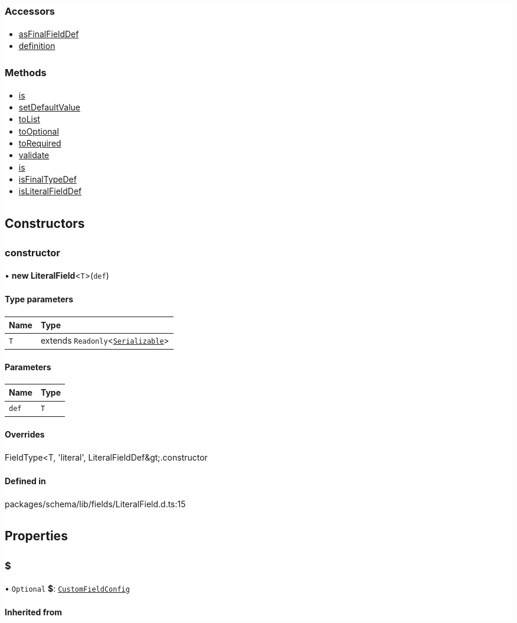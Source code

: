 ### Accessors

- [asFinalFieldDef](Powership.LiteralField.md#asfinalfielddef)
- [definition](Powership.LiteralField.md#definition)

### Methods

- [is](Powership.LiteralField.md#is)
- [setDefaultValue](Powership.LiteralField.md#setdefaultvalue)
- [toList](Powership.LiteralField.md#tolist)
- [toOptional](Powership.LiteralField.md#tooptional)
- [toRequired](Powership.LiteralField.md#torequired)
- [validate](Powership.LiteralField.md#validate)
- [is](Powership.LiteralField.md#is-1)
- [isFinalTypeDef](Powership.LiteralField.md#isfinaltypedef)
- [isLiteralFieldDef](Powership.LiteralField.md#isliteralfielddef)

## Constructors

### constructor

• **new LiteralField**<`T`\>(`def`)

#### Type parameters

| Name | Type |
| :------ | :------ |
| `T` | extends `Readonly`<[`Serializable`](../modules/Powership.TU.md#serializable)\> |

#### Parameters

| Name | Type |
| :------ | :------ |
| `def` | `T` |

#### Overrides

FieldType&lt;T, &#x27;literal&#x27;, LiteralFieldDef\&gt;.constructor

#### Defined in

packages/schema/lib/fields/LiteralField.d.ts:15

## Properties

### $

• `Optional` **$**: [`CustomFieldConfig`](../interfaces/Powership.CustomFieldConfig.md)

#### Inherited from
